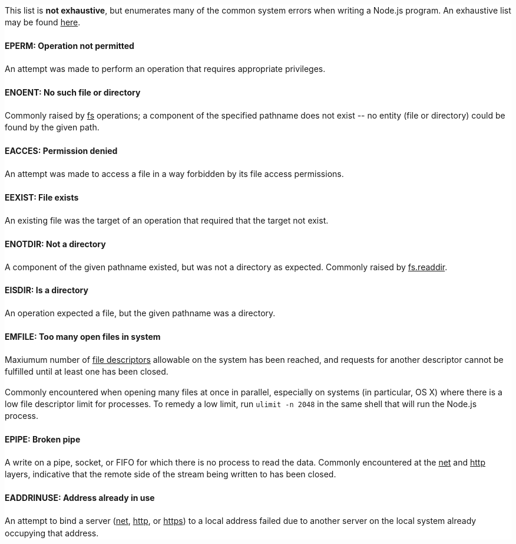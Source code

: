 This list is **not exhaustive**, but enumerates many of the common system errors when
writing a Node.js program. An exhaustive list may be found [here](http://man7.org/linux/man-pages/man3/errno.3.html).

#### EPERM: Operation not permitted

An attempt was made to perform an operation that requires appropriate
privileges.

#### ENOENT: No such file or directory

Commonly raised by [fs](fs.html) operations; a component of the specified pathname
does not exist -- no entity (file or directory) could be found by the given path.

#### EACCES: Permission denied

An attempt was made to access a file in a way forbidden by its file access 
permissions.

#### EEXIST: File exists

An existing file was the target of an operation that required that the target
not exist.

#### ENOTDIR: Not a directory

A component of the given pathname existed, but was not a directory as expected.
Commonly raised by [fs.readdir](fs.html#fs_fs_readdir_path_callback). 

#### EISDIR: Is a directory

An operation expected a file, but the given pathname was a directory.

#### EMFILE: Too many open files in system

Maxiumum number of [file descriptors](http://en.wikipedia.org/wiki/File_descriptor) allowable on the system has
been reached, and requests for another descriptor cannot be fulfilled until
at least one has been closed.

Commonly encountered when opening many files at once in parallel, especially
on systems (in particular, OS X) where there is a low file descriptor limit
for processes. To remedy a low limit, run `ulimit -n 2048` in the same shell
that will run the Node.js process.

#### EPIPE: Broken pipe

A write on a pipe, socket, or FIFO for which there is no process to read the
data. Commonly encountered at the [net](net.html) and [http](http.html) layers, indicative that
the remote side of the stream being written to has been closed.

#### EADDRINUSE: Address already in use

An attempt to bind a server ([net](net.html), [http](http.html), or [https](https.html)) to a local
address failed due to another server on the local system already occupying
that address.

